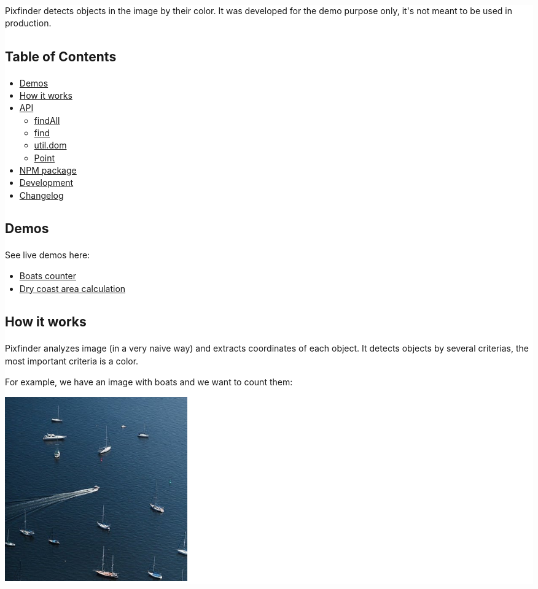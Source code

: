 Pixfinder detects objects in the image by their color. It was developed for the demo purpose only, it's not meant to be used in production.

## Table of Contents

- [Demos](#demos)
- [How it works](#how-it-works)
- [API](#api)
    - [findAll](#findall)
    - [find](#find)
    - [util.dom](#utildom)
    - [Point](#point)
- [NPM package](#npm-package)
- [Development](#development)
- [Changelog](#changelog)

## Demos

See live demos here:
- [Boats counter](http://andriiheonia.github.io/pixfinder/boats)
- [Dry coast area calculation](http://andriiheonia.github.io/pixfinder/beach)

## How it works

Pixfinder analyzes image (in a very naive way) and extracts coordinates of each object. It detects objects by several criterias, the most important criteria is a color.

For example, we have an image with boats and we want to count them:

<img style="height: 300px;" src="https://raw.githubusercontent.com/AndriiHeonia/pixfinder/master/readme-imgs/boats.jpg" />
